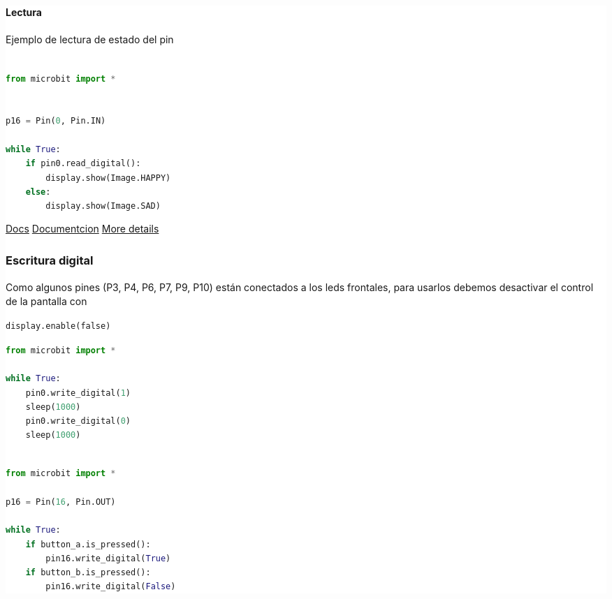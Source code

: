 #### Lectura

Ejemplo de lectura de estado del pin

```python

from microbit import *


p16 = Pin(0, Pin.IN)

while True:
    if pin0.read_digital():
        display.show(Image.HAPPY)
    else:
        display.show(Image.SAD)

```

[Docs](https://microbit-micropython.readthedocs.io/en/latest/pin.html)
[Documentcion](https://microbit-micropython.readthedocs.io/en/v1.0.1/tutorials/io.html)
[More details](https://tech.microbit.org/hardware/edgeconnector/)

### Escritura digital

Como algunos pines (P3, P4, P6, P7, P9, P10) están conectados a los leds frontales, para usarlos debemos desactivar el control de la pantalla con 

```python
display.enable(false)
```

```python
from microbit import *

while True:
    pin0.write_digital(1)
    sleep(1000)
    pin0.write_digital(0)
    sleep(1000)
```


```python

from microbit import *

p16 = Pin(16, Pin.OUT)

while True:
    if button_a.is_pressed():
        pin16.write_digital(True) 
    if button_b.is_pressed():
        pin16.write_digital(False) 

```
